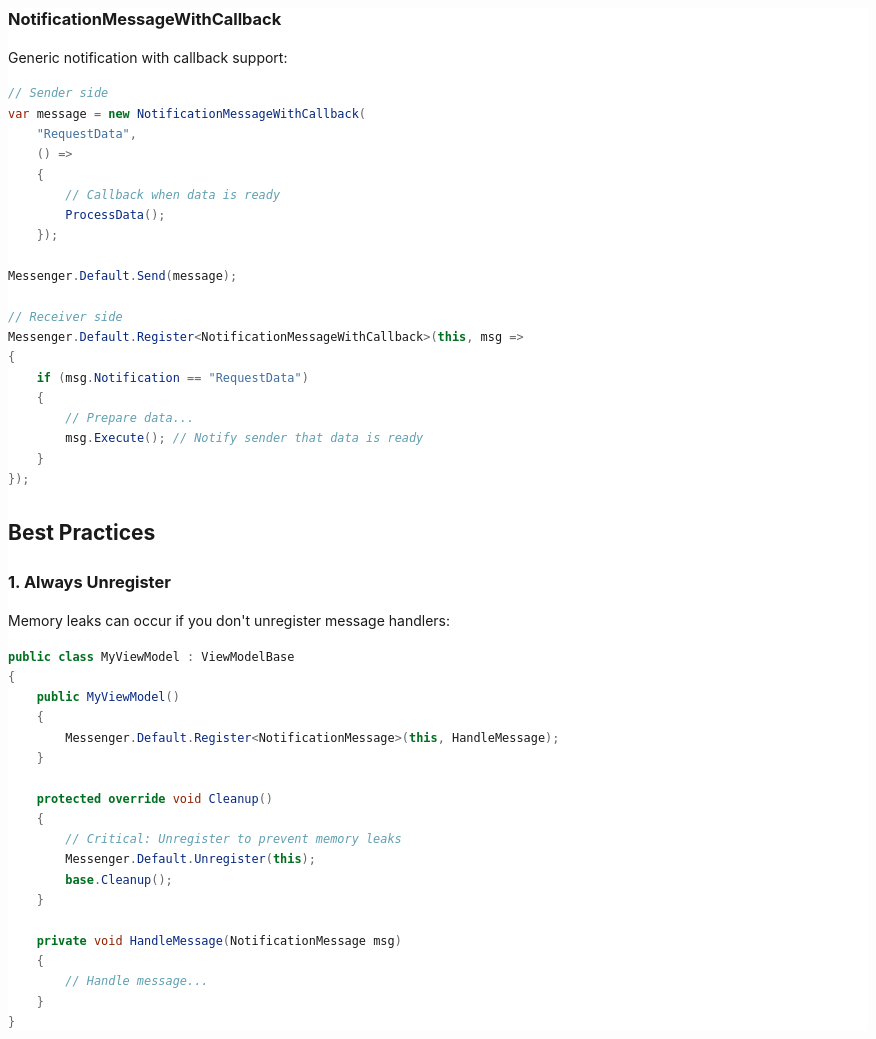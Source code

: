 ### NotificationMessageWithCallback

Generic notification with callback support:

```csharp
// Sender side
var message = new NotificationMessageWithCallback(
    "RequestData",
    () =>
    {
        // Callback when data is ready
        ProcessData();
    });

Messenger.Default.Send(message);

// Receiver side
Messenger.Default.Register<NotificationMessageWithCallback>(this, msg =>
{
    if (msg.Notification == "RequestData")
    {
        // Prepare data...
        msg.Execute(); // Notify sender that data is ready
    }
});
```

## Best Practices

### 1. Always Unregister

Memory leaks can occur if you don't unregister message handlers:

```csharp
public class MyViewModel : ViewModelBase
{
    public MyViewModel()
    {
        Messenger.Default.Register<NotificationMessage>(this, HandleMessage);
    }

    protected override void Cleanup()
    {
        // Critical: Unregister to prevent memory leaks
        Messenger.Default.Unregister(this);
        base.Cleanup();
    }

    private void HandleMessage(NotificationMessage msg)
    {
        // Handle message...
    }
}
```
